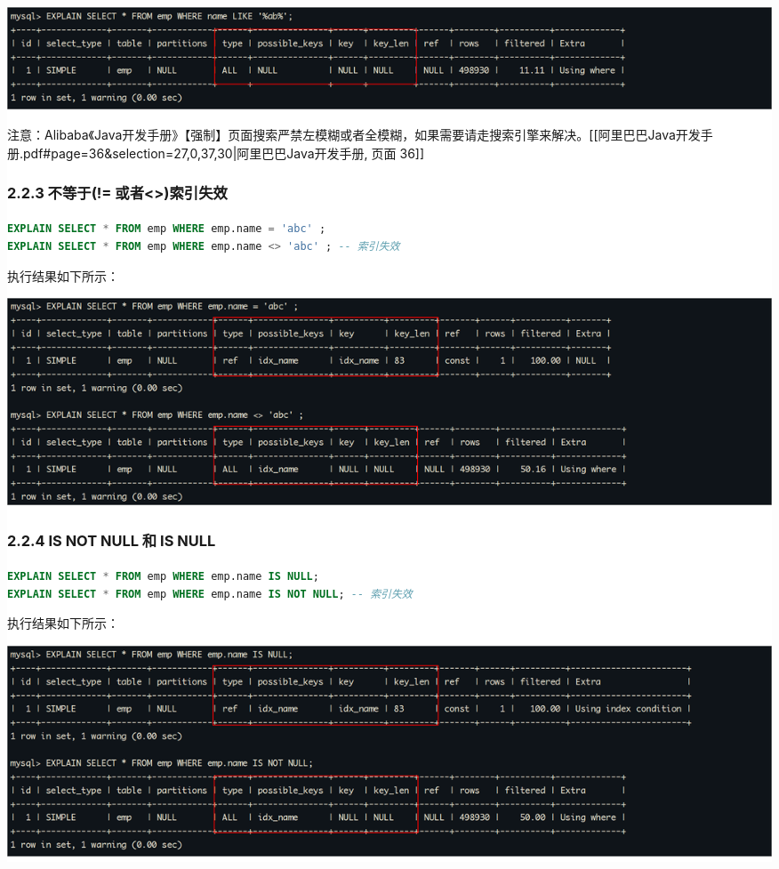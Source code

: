 ![image-20230620092110251](assets/image-20230620092110251.png) 

注意：Alibaba《Java开发手册》【强制】页面搜索严禁左模糊或者全模糊，如果需要请走搜索引擎来解决。[[阿里巴巴Java开发手册.pdf#page=36&selection=27,0,37,30|阿里巴巴Java开发手册, 页面 36]]

### 2.2.3 不等于(!= 或者<>)索引失效

```sql
EXPLAIN SELECT * FROM emp WHERE emp.name = 'abc' ;
EXPLAIN SELECT * FROM emp WHERE emp.name <> 'abc' ; -- 索引失效
```

执行结果如下所示：

![image-20230620092319354](assets/image-20230620092319354.png) 

### 2.2.4 IS NOT NULL 和 IS NULL

```sql
EXPLAIN SELECT * FROM emp WHERE emp.name IS NULL;
EXPLAIN SELECT * FROM emp WHERE emp.name IS NOT NULL; -- 索引失效
```

执行结果如下所示：

![image-20230620092439215](assets/image-20230620092439215.png) 

